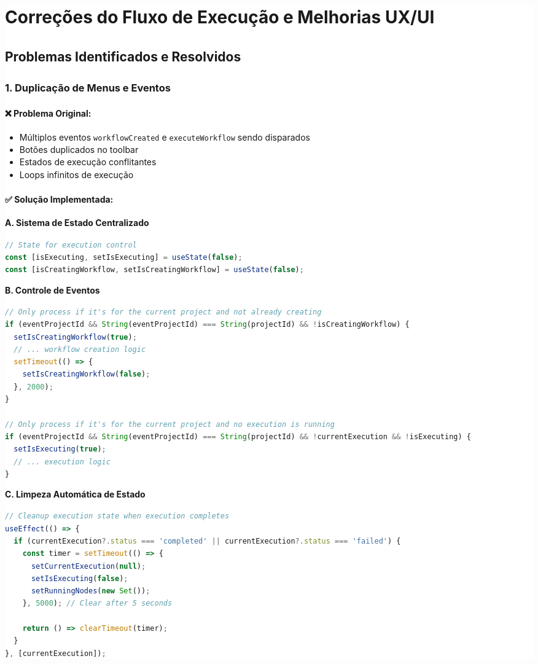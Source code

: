 # Correções do Fluxo de Execução e Melhorias UX/UI

## Problemas Identificados e Resolvidos

### 1. Duplicação de Menus e Eventos

#### ❌ Problema Original:
- Múltiplos eventos `workflowCreated` e `executeWorkflow` sendo disparados
- Botões duplicados no toolbar
- Estados de execução conflitantes
- Loops infinitos de execução

#### ✅ Solução Implementada:

**A. Sistema de Estado Centralizado**
```typescript
// State for execution control
const [isExecuting, setIsExecuting] = useState(false);
const [isCreatingWorkflow, setIsCreatingWorkflow] = useState(false);
```

**B. Controle de Eventos**
```typescript
// Only process if it's for the current project and not already creating
if (eventProjectId && String(eventProjectId) === String(projectId) && !isCreatingWorkflow) {
  setIsCreatingWorkflow(true);
  // ... workflow creation logic
  setTimeout(() => {
    setIsCreatingWorkflow(false);
  }, 2000);
}

// Only process if it's for the current project and no execution is running
if (eventProjectId && String(eventProjectId) === String(projectId) && !currentExecution && !isExecuting) {
  setIsExecuting(true);
  // ... execution logic
}
```

**C. Limpeza Automática de Estado**
```typescript
// Cleanup execution state when execution completes
useEffect(() => {
  if (currentExecution?.status === 'completed' || currentExecution?.status === 'failed') {
    const timer = setTimeout(() => {
      setCurrentExecution(null);
      setIsExecuting(false);
      setRunningNodes(new Set());
    }, 5000); // Clear after 5 seconds
    
    return () => clearTimeout(timer);
  }
}, [currentExecution]);
```

